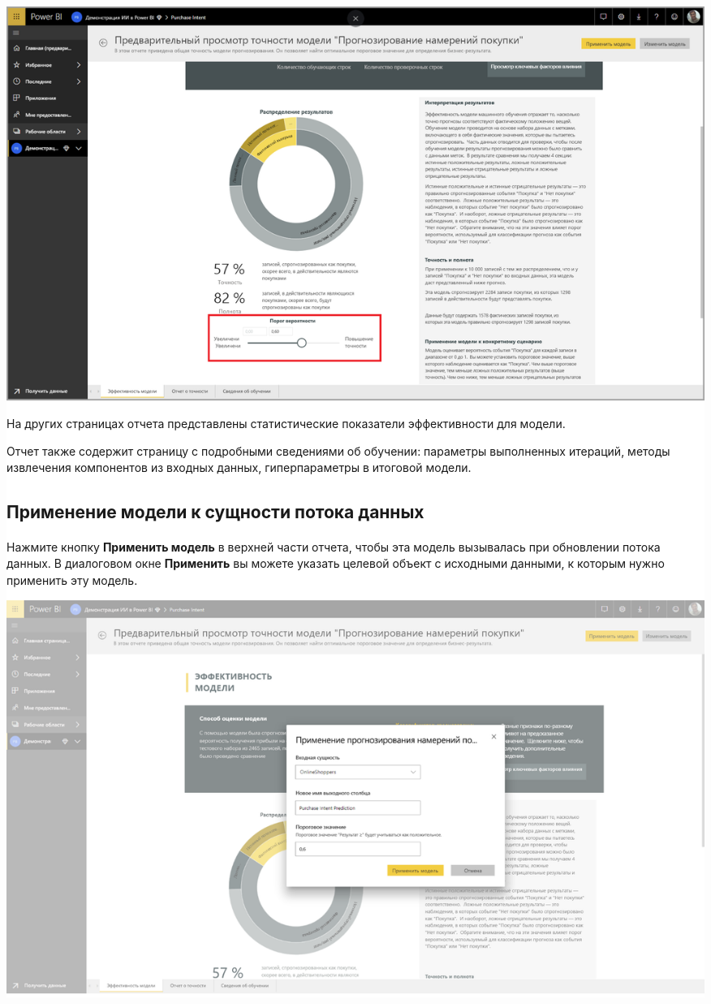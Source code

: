 ![Порог вероятности](media/service-tutorial-build-machine-learning-model/tutorial-build-machine-learning-model-22.png)

На других страницах отчета представлены статистические показатели эффективности для модели.

Отчет также содержит страницу с подробными сведениями об обучении: параметры выполненных итераций, методы извлечения компонентов из входных данных, гиперпараметры в итоговой модели.

## <a name="apply-the-model-to-a-dataflow-entity"></a>Применение модели к сущности потока данных

Нажмите кнопку **Применить модель** в верхней части отчета, чтобы эта модель вызывалась при обновлении потока данных. В диалоговом окне **Применить** вы можете указать целевой объект с исходными данными, к которым нужно применить эту модель.

![Применить модель](media/service-tutorial-build-machine-learning-model/tutorial-build-machine-learning-model-23.png)
